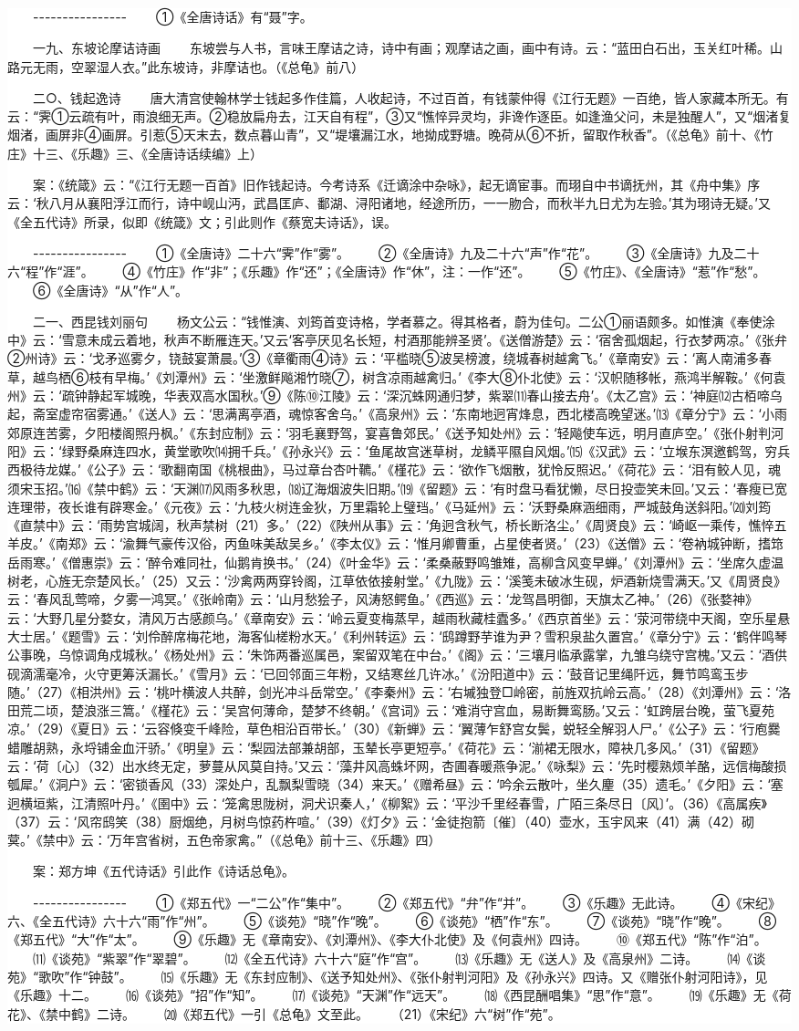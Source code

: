 　　---------------- 
　　①《全唐诗话》有“聂”字。 

　　一九、东坡论摩诘诗画 
　　东坡尝与人书，言味王摩诘之诗，诗中有画；观摩诘之画，画中有诗。云：“蓝田白石出，玉关红叶稀。山路元无雨，空翠湿人衣。”此东坡诗，非摩诘也。（《总龟》前八） 

　　二○、钱起逸诗 
　　唐大清宫使翰林学士钱起多作佳篇，人收起诗，不过百首，有钱蒙仲得《江行无题》一百绝，皆人家藏本所无。有云：“霁①云疏有叶，雨浪细无声。②稳放扁舟去，江天自有程”，③又“憔悴异灵均，非谗作逐臣。如逢渔父问，未是独醒人”，又“烟渚复烟渚，画屏非④画屏。引惹⑤天末去，数点暮山青”，又“堤壤漏江水，地拗成野塘。晚荷从⑥不折，留取作秋香”。（《总龟》前十、《竹庄》十三、《乐趣》三、《全唐诗话续编》上） 

　　案：《统箴》云：“《江行无题一百首》旧作钱起诗。今考诗系《迁谪涂中杂咏》，起无谪宦事。而珝自中书谪抚州，其《舟中集》序云：‘秋八月从襄阳浮江而行，诗中岘山沔，武昌匡庐、鄱湖、浔阳诸地，经途所历，一一肳合，而秋半九日尤为左验。’其为珝诗无疑。’又《全五代诗》所录，似即《统箴》文；引此则作《蔡宽夫诗话》，误。 

　　---------------- 
　　①《全唐诗》二十六“霁”作“雾”。 
　　②《全唐诗》九及二十六“声”作“花”。 
　　③《全唐诗》九及二十六“程”作“涯”。 
　　④《竹庄》作“非”；《乐趣》作“还”；《全唐诗》作“休”，注：一作“还”。 
　　⑤《竹庄》、《全唐诗》“惹”作“愁”。 
　　⑥《全唐诗》“从”作“人”。 

　　二一、西昆钱刘丽句 
　　杨文公云：“钱惟演、刘筠首变诗格，学者慕之。得其格者，蔚为佳句。二公①丽语颇多。如惟演《奉使涂中》云：‘雪意未成云着地，秋声不断雁连天。’又云‘客亭厌见名长短，村酒那能辨圣贤’。《送僧游楚》云：‘宿舍孤烟起，行衣梦两凉。’《张弁②州诗》云：‘戈矛巡雾夕，铙鼓宴萧晨。’③《章衢雨④诗》云：‘平槛晓⑤波吴榜渡，绕城春树越禽飞。’《章南安》云：‘离人南浦多春草，越鸟栖⑥枝有早梅。’《刘潭州》云：‘坐激鲜飚湘竹晓⑦，树含凉雨越禽归。’《李大⑧仆北使》云：‘汉帜随移帐，燕鸿半解鞍。’《何袁州》云：‘疏钟静起军城晚，华表双高水国秋。’⑨《陈⑩江陵》云：‘深沉蛛网通归梦，紫翠⑾春山接去舟’。《太乙宫》云：‘神庭⑿古栢啼乌起，斋室虚帘宿雾通。’《送人》云：‘思满离亭酒，魂惊客舍乌。’《高泉州》云：‘东南地迥宵烽息，西北楼高晚望迷。’⒀《章分宁》云：‘小雨郊原连苦雾，夕阳楼阁照丹枫。’《东封应制》云：‘羽毛襄野驾，宴喜鲁郊民。’《送予知处州》云：‘轻飚使车远，明月直庐空。’《张仆射判河阳》云：‘绿野桑麻连四水，黄堂歌吹⒁拥千兵。’《孙永兴》云：‘鱼尾故宫迷草树，龙鳞平隰自风烟。’⒂《汉武》云：‘立堠东溟邀鹤驾，穷兵西极待龙媒。’《公子》云：‘歌翻南国《桃根曲》，马过章台杏叶韀。’《槿花》云：‘欲作飞烟散，犹怜反照迟。’《荷花》云：‘泪有鲛人见，魂须宋玉招。’⒃《禁中鹤》云：‘天渊⒄风雨多秋思，⒅辽海烟波失旧期。’⒆《留题》云：‘有时盘马看犹懒，尽日投壶笑未回。’又云：‘春瘦已宽连理带，夜长谁有辟寒金。’《元夜》云：‘九枝火树连金狄，万里霜轮上璧珰。’《马延州》云：‘沃野桑麻涵细雨，严城鼓角送斜阳。’⒇刘筠《直禁中》云：‘雨势宫城阔，秋声禁树（21）多。’（22）《陕州从事》云：‘角迥含秋气，桥长断洛尘。’《周贤良》云：‘崎岖一乘传，憔悴五羊皮。’《南郑》云：‘渝舞气豪传汉俗，丙鱼味美敌吴乡。’《李太仪》云：‘惟月卿曹重，占星使者贤。’（23）《送僧》云：‘卷衲城钟断，搘筇岳雨寒。’《僧惠崇》云：‘醉令难同社，仙鹅肯换书。’（24）《叶金华》云：‘柔桑蔽野鸣雏雉，高柳含风变早蝉。’《刘潭州》云：‘坐席久虚温树老，心旌无奈楚风长。’（25）又云：‘沙禽两两穿铃阁，江草依依接射堂。’《九陇》云：‘溪笺未破冰生砚，炉酒新烧雪满天。’又《周贤良》云：‘春风乱莺啼，夕雾一鸿冥。’《张岭南》云：‘山月愁狯子，风涛怒鳄鱼。’《西巡》云：‘龙驾昌明御，天旗太乙神。’（26）《张婺神》云：‘大野几星分婺女，清风万古感颜乌。’《章南安》云：‘岭云夏变梅蒸早，越雨秋藏桂蠹多。’《西京首坐》云：‘荥河带绕中天阁，空乐星悬大士居。’《题雪》云：‘刘伶醉席梅花地，海客仙槎粉水天。’《利州转运》云：‘鸱蹲野芋谁为尹？雪积泉盐久置宫。’《章分宁》云：‘鹤伴鸣琴公事晚，乌惊调角戍城秋。’《杨处州》云：‘朱饰两番巡属邑，案留双笔在中台。’《阁》云：‘三壤月临承露掌，九雏乌绕守宫槐。’又云：‘酒供砚滴濡毫冷，火守更筹沃漏长。’《雪月》云：‘已回邻面三年粉，又结寒丝几许冰。’《汾阳道中》云：‘鼓音记里绳阡远，舞节鸣鸾玉步随。’（27）《相洪州》云：‘桃叶横波人共醉，剑光冲斗岳常空。’《李秦州》云：‘右墄独登□岭密，前旌双抗岭云高。’（28）《刘潭州》云：‘洛田荒二顷，楚浪涨三篙。’《槿花》云：‘吴宫何薄命，楚梦不终朝。’《宫词》云：‘难消守宫血，易断舞鸾肠。’又云：‘虹跨层台晚，萤飞夏苑凉。’（29）《夏日》云：‘云容倏变千峰险，草色相沿百带长。’（30）《新蝉》云：‘翼薄乍舒宫女鬓，蜕轻全解羽人尸。’《公子》云：‘行庖爨蜡雕胡熟，永埒铺金血汗骄。’《明皇》云：‘梨园法部兼胡部，玉辇长亭更短亭。’《荷花》云：‘湔裙无限水，障袂几多风。’（31）《留题》云：‘荷〔心〕（32）出水终无定，萝蔓从风莫自持。’又云：‘藻井风高蛛坏网，杏圃春暖燕争泥。’《咏梨》云：‘先时樱熟烦羊酪，远信梅酸损瓠犀。’《洞户》云：‘密锁香风（33）深处户，乱飘梨雪晓（34）来天。’《赠希昼》云：‘吟余云散叶，坐久麈（35）遗毛。’《夕阳》云：‘塞迥横垣紫，江清照叶丹。’《圉中》云：‘笼禽思陇树，洞犬识秦人，’《柳絮》云：‘平沙千里经春雪，广陌三条尽日〔风〕’。（36）《高属疾》（37）云：‘风帘鸱笑（38）厨烟绝，月树鸟惊药杵喧。’（39）《灯夕》云：‘金徒抱箭〔催〕（40）壶水，玉宇风来（41）满（42）砌蓂。’《禁中》云：‘万年宫省树，五色帝家禽。”（《总龟》前十三、《乐趣》四） 

　　案：郑方坤《五代诗话》引此作《诗话总龟》。 

　　---------------- 
　　①《郑五代》一“二公”作“集中”。 
　　②《郑五代》“弁”作“并”。 
　　③《乐趣》无此诗。 
　　④《宋纪》六、《全五代诗》六十六“雨”作“州”。 
　　⑤《谈苑》“晓”作“晚”。 
　　⑥《谈苑》“栖”作“东”。 
　　⑦《谈苑》“晓”作“晚”。 
　　⑧《郑五代》“大”作“太”。 
　　⑨《乐趣》无《章南安》、《刘潭州》、《李大仆北使》及《何袁州》四诗。 
　　⑩《郑五代》“陈”作“泊”。 
　　⑾《谈苑》“紫翠”作“翠碧”。 
　　⑿《全五代诗》六十六“庭”作“宫”。 
　　⒀《乐趣》无《送人》及《高泉州》二诗。 
　　⒁《谈苑》“歌吹”作“钟鼓”。 
　　⒂《乐趣》无《东封应制》、《送予知处州》、《张仆射判河阳》及《孙永兴》四诗。又《赠张仆射河阳诗》，见《乐趣》十二。 
　　⒃《谈苑》“招”作“知”。 
　　⒄《谈苑》“天渊”作“远天”。 
　　⒅《西昆酬唱集》“思”作“意”。 
　　⒆《乐趣》无《荷花》、《禁中鹤》二诗。 
　　⒇《郑五代》一引《总龟》文至此。 
　　（21）《宋纪》六“树”作“苑”。 